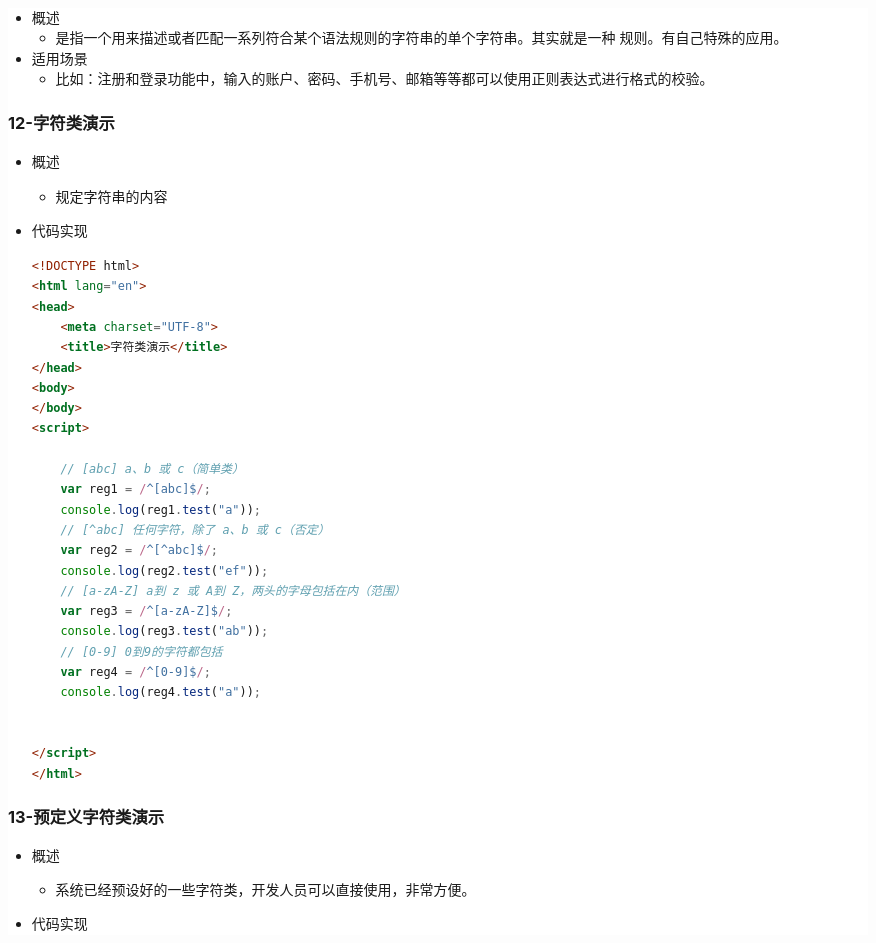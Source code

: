 * 概述
  * 是指一个用来描述或者匹配一系列符合某个语法规则的字符串的单个字符串。其实就是一种 规则。有自己特殊的应用。
* 适用场景
  * 比如：注册和登录功能中，输入的账户、密码、手机号、邮箱等等都可以使用正则表达式进行格式的校验。





### 12-字符类演示

* 概述

  * 规定字符串的内容

* 代码实现

  ```html
  <!DOCTYPE html>
  <html lang="en">
  <head>
      <meta charset="UTF-8">
      <title>字符类演示</title>
  </head>
  <body>
  </body>
  <script>
  
      // [abc] a、b 或 c（简单类）
      var reg1 = /^[abc]$/;
      console.log(reg1.test("a"));
      // [^abc] 任何字符，除了 a、b 或 c（否定）
      var reg2 = /^[^abc]$/;
      console.log(reg2.test("ef"));
      // [a-zA-Z] a到 z 或 A到 Z，两头的字母包括在内（范围）
      var reg3 = /^[a-zA-Z]$/;
      console.log(reg3.test("ab"));
      // [0-9] 0到9的字符都包括
      var reg4 = /^[0-9]$/;
      console.log(reg4.test("a"));
  
  
  </script>
  </html>
  ```

  



### 13-预定义字符类演示

* 概述

  * 系统已经预设好的一些字符类，开发人员可以直接使用，非常方便。

* 代码实现
